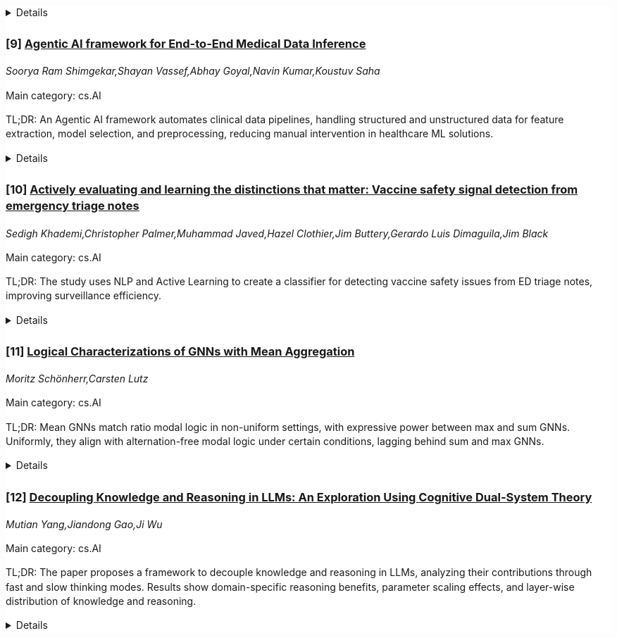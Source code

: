 
<details><summary>Details</summary></details>


### [9] [Agentic AI framework for End-to-End Medical Data Inference](https://arxiv.org/abs/2507.18115)
*Soorya Ram Shimgekar,Shayan Vassef,Abhay Goyal,Navin Kumar,Koustuv Saha*

Main category: cs.AI

TL;DR: An Agentic AI framework automates clinical data pipelines, handling structured and unstructured data for feature extraction, model selection, and preprocessing, reducing manual intervention in healthcare ML solutions.


<details><summary>Details</summary></details>


### [10] [Actively evaluating and learning the distinctions that matter: Vaccine safety signal detection from emergency triage notes](https://arxiv.org/abs/2507.18123)
*Sedigh Khademi,Christopher Palmer,Muhammad Javed,Hazel Clothier,Jim Buttery,Gerardo Luis Dimaguila,Jim Black*

Main category: cs.AI

TL;DR: The study uses NLP and Active Learning to create a classifier for detecting vaccine safety issues from ED triage notes, improving surveillance efficiency.


<details><summary>Details</summary></details>


### [11] [Logical Characterizations of GNNs with Mean Aggregation](https://arxiv.org/abs/2507.18145)
*Moritz Schönherr,Carsten Lutz*

Main category: cs.AI

TL;DR: Mean GNNs match ratio modal logic in non-uniform settings, with expressive power between max and sum GNNs. Uniformly, they align with alternation-free modal logic under certain conditions, lagging behind sum and max GNNs.


<details><summary>Details</summary></details>


### [12] [Decoupling Knowledge and Reasoning in LLMs: An Exploration Using Cognitive Dual-System Theory](https://arxiv.org/abs/2507.18178)
*Mutian Yang,Jiandong Gao,Ji Wu*

Main category: cs.AI

TL;DR: The paper proposes a framework to decouple knowledge and reasoning in LLMs, analyzing their contributions through fast and slow thinking modes. Results show domain-specific reasoning benefits, parameter scaling effects, and layer-wise distribution of knowledge and reasoning.


<details><summary>Details</summary></details>
